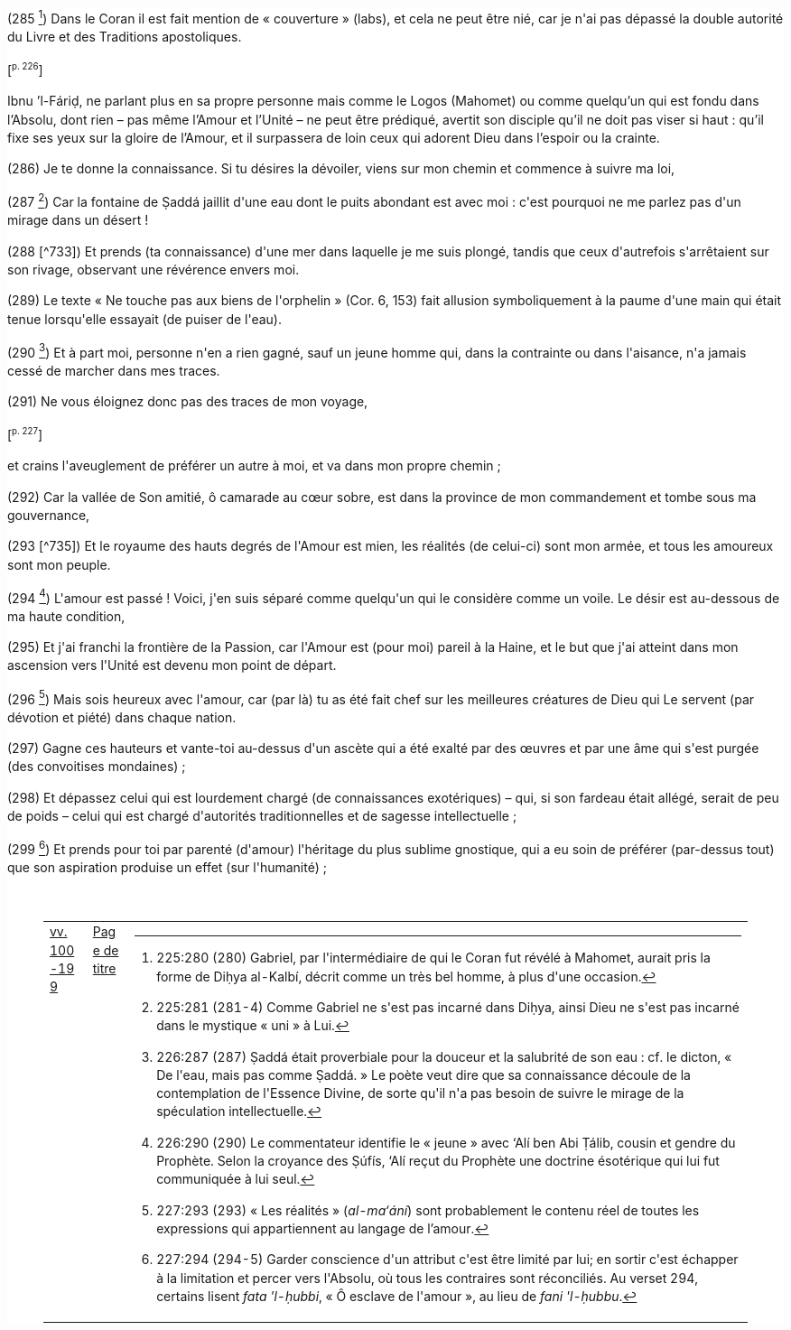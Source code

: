 (285 [^731]) Dans le Coran il est fait mention de « couverture » (labs), et cela ne peut être nié, car je n'ai pas dépassé la double autorité du Livre et des Traditions apostoliques.

<span id="p226">[<sup><small>p. 226</small></sup>]</span>

Ibnu ’l-Fáriḍ, ne parlant plus en sa propre personne mais comme le Logos (Mahomet) ou comme quelqu’un qui est fondu dans l’Absolu, dont rien – pas même l’Amour et l’Unité – ne peut être prédiqué, avertit son disciple qu’il ne doit pas viser si haut : qu’il fixe ses yeux sur la gloire de l’Amour, et il surpassera de loin ceux qui adorent Dieu dans l’espoir ou la crainte.

(286) Je te donne la connaissance. Si tu désires la dévoiler, viens sur mon chemin et commence à suivre ma loi,

(287 [^732]) Car la fontaine de Ṣaddá jaillit d'une eau dont le puits abondant est avec moi : c'est pourquoi ne me parlez pas d'un mirage dans un désert !

(288 [^733]) Et prends (ta connaissance) d'une mer dans laquelle je me suis plongé, tandis que ceux d'autrefois s'arrêtaient sur son rivage, observant une révérence envers moi.

(289) Le texte « Ne touche pas aux biens de l'orphelin » (Cor. 6, 153) fait allusion symboliquement à la paume d'une main qui était tenue lorsqu'elle essayait (de puiser de l'eau).

(290 [^734]) Et à part moi, personne n'en a rien gagné, sauf un jeune homme qui, dans la contrainte ou dans l'aisance, n'a jamais cessé de marcher dans mes traces.

(291) Ne vous éloignez donc pas des traces de mon voyage,

<span id="p227">[<sup><small>p. 227</small></sup>]</span>

et crains l'aveuglement de préférer un autre à moi, et va dans mon propre chemin ;

(292) Car la vallée de Son amitié, ô camarade au cœur sobre, est dans la province de mon commandement et tombe sous ma gouvernance,

(293 [^735]) Et le royaume des hauts degrés de l'Amour est mien, les réalités (de celui-ci) sont mon armée, et tous les amoureux sont mon peuple.

(294 [^736]) L'amour est passé ! Voici, j'en suis séparé comme quelqu'un qui le considère comme un voile. Le désir est au-dessous de ma haute condition,

(295) Et j'ai franchi la frontière de la Passion, car l'Amour est (pour moi) pareil à la Haine, et le but que j'ai atteint dans mon ascension vers l'Unité est devenu mon point de départ.

(296 [^737]) Mais sois heureux avec l'amour, car (par là) tu as été fait chef sur les meilleures créatures de Dieu qui Le servent (par dévotion et piété) dans chaque nation.

(297) Gagne ces hauteurs et vante-toi au-dessus d'un ascète qui a été exalté par des œuvres et par une âme qui s'est purgée (des convoitises mondaines) ;

(298) Et dépassez celui qui est lourdement chargé (de connaissances exotériques) – qui, si son fardeau était allégé, serait de peu de poids – celui qui est chargé d'autorités traditionnelles et de sagesse intellectuelle ;

(299 [^738]) Et prends pour toi par parenté (d'amour) l'héritage du plus sublime gnostique, qui a eu soin de préférer (par-dessus tout) que son aspiration produise un effet (sur l'humanité) ;

<br>

<figure class="table chapter-navigator">
  <table>
    <tbody>
      <tr>
        <td>
        <a href="/fr/book/Islam/Studies_in_Islamic_Mysticism/3_vv_100_199">
          <span class="mdi mdi-flèche-gauche-cercle-de-dépôt"></span><span class="pl-2">vv. 100-199</span>
        </a>
        </td>
        <td>
        <a href="/fr/book/Islam/Studies_in_Islamic_Mysticism">
          <span class="mdi mdi-book-open-variant"></span><span class="pl-2">Page de titre</span>
        </a>
        </td>
        <td>

[^702]: 217:203 (203) La _‘ubúdiyya_ et la _‘ubúda_ (qui signifient littéralement la relation d’un esclave à son maître) sont toutes deux des phases de la dévotion mystique. Dans la _‘ubúdiyya_, le mystique s’intéresse aux moyens de se rapprocher de Dieu, par exemple, par l’ascétisme, le quiétisme, etc. Dans la _‘ubúda_, qui est l’accomplissement et la consommation de la _‘ubúdiyya_, il s’élève au-dessus de l’égoïsme et se perd dans la volonté de son Seigneur.
[^703]: 217:204 (204-5) En cessant de vouloir pour lui-même, le mystique devient un objet de la volonté divine, c'est-à-dire un bien-aimé, et ce qui l'aime n'est autre que son vrai moi. Les mots « mon âme (moi) est mon bien-aimé » se réfèrent au verset 98 (« Tu as juré d'aimer, mais de t'aimer toi-même »), dans lequel le mystique est décrit comme s'aimant lui-même, parce qu'il s'accroche toujours à son individualité.
[^704]: 217:206 (206-8) La séparation du soi, c'est-à-dire l'union avec Dieu, est réalisée par la grâce divine, non par un acte du soi.
[^705]: 218:209 (209) L'unité parfaite implique finalement « une descente de l'union (_jam'_) à la séparation (_tafriqa_) et de l'Essence aux Attributs, afin que le saint puisse réparer le désordre du monde phénoménal et instruire ceux qui cherchent la Vérité, sans pour autant perdre l'union réelle avec l'Essence Divine ; non, il doit unir en lui-même à la fois l'union et la séparation, à la fois l'Essence et les Attributs » (K.). Cf. mes _Mystiques de l'Islam_, p. 163, et note sur le verset 218 _infra_.
[^706]: 218:210 (210) Le commencement de l'unité avec Dieu est la révélation de Dieu de Lui-même au mystique, qui provoque _faná_, de sorte qu'il voit le visage dévoilé de Dieu (c'est-à-dire l'Être Réel) dans le miroir des phénomènes.
[^707]: 218:212 (212) « Je me suis séparé de l'existence de ma contemplation », c'est-à-dire « je suis passé de (je suis devenu inconscient de) ma contemplation. »
[^708]: 218:213 (213) L'objet retenu et sans cesse contemplé dans la sobriété (clairvoyance mystique) qui suit l'ivresse (extase) est le moi intérieur et réel, le « je » caché qui, dans le moment d'extase précédent, était contemplé en Dieu. Cf. note sur _vv_. 233-5.
[^709]: 218:214 (214) L'ivresse ou l'effacement de soi n'est que le début de l'unité (_ittiḥád_). L'unité parfaite est atteinte dans la sobriété, lorsque le soi, ayant été ramené à la conscience, se connaît comme l'Essence Divine qui se révèle à elle-même. C'est l'état de « demeure après la mort » (_al-baqá ba'd al faná_).
[^710]: 218:216 (216) Cf. [p. 127](2_6#p127) _supra_.
[^711]: 219:218 (218) Littéralement, « le _ta_ (de la 2ème personne singulière au passé du verbe arabe) a été enlevé (ou ‘est devenu _tu_, le signe de la 1ère personne singulière’) entre nous, » _c’est-à-dire_ « chacun de nous est le ‘je’ de l’autre. » « La secte qui sépare » sont ceux qui regardent les choses sous l’aspect de la séparation (_farq_ ou _tafriqa_ par opposition à l’union, _jam‘_), de sorte que, par exemple, ils considèrent leurs actes d’adoration comme procédant d’eux-mêmes, et non comme étant faits par Dieu en eux.
[^712]: 219:221 (221) L'illustration tirée de l'audition (tradition orale) est la vision du Prophète de Gabriel sous la forme de Diḥya (verset 280 ss.), tandis que l'analogie parallèle tirée de l'expérience oculaire est le cas d'une « femme frappée de catalepsie » (verset 223 ss.).
[^714]: 220:226 (226) Bien que la possibilité de _ittiḥád_ puisse être prouvée par analogie, la connaissance de sa nature réelle dépend de l'unité (_waḥda_) ou de la simplification (_ifrád_) du soi qui s'effectue en le dépouillant de ses attributs et de ses relations. Cf. verset 197 suiv. K. rend _munázalatan_ par « intuition » (par opposition à démonstration logique), mais le mot peut être utilisé ici dans son sens ordinaire, à savoir, « un état permanent de sentiment mystique ». Voir le Glossaire de mon édition du _Kitáb al-Luma‘_, p. 151.
[^715]: 220:227 (227) « Polythéisme secret » (_shirk_), c'est-à-dire l'estime de soi latente qui empêche le mystique de devenir entièrement un avec Dieu.
[^716]: 220:229 (229) « L'altérité » est équivalente au « polythéisme », c'est-à-dire au fait de se considérer comme quelque chose d'autre que Dieu.
[^717]: 220:231 (231-2) Ces versets sont difficilement traduisibles. Le langage du mysticisme islamique abonde en paires de termes corrélatifs, par exemple, « perdre » et « trouver », « présence » et « absence », « ivresse » et « sobriété », qui ne sont pas de simples antithèses artificielles mais expriment le fait que, comme on l'a bien dit, « la vie intérieure du Ṣúfí est dans une large mesure un balancement entre des pôles opposés » (R. Hartmann, _Al-Ḳuschairîs Darstellung des Ṣûfîtums_, p. 8). Cf. note sur _vv_. 481-2.
[^718]: 221:233 (233-5) Pour les expressions employées au v. 233, cf. Cor. 53, 9 et note sur le v. 729. Ici, Ibnu ’l-Fáriḍ, écrivant en tant qu’adepte, déclare que l’état de ravissement extatique, que les soufis appellent « ivresse » et « effacement de soi », est inférieur à l’état ultérieur de clairvoyance consciente, qu’ils décrivent comme « sobriété ». Cf. _Kashf al-Maḥjúb_, trad., p. 184 et suiv. Je ne peux pas être d’accord avec le professeur Nallino, qui pense (op. cit. p. 73) que « sobriété » au v. 233 se réfère à la conscience normale et non mystique. Le sens des mots « mais quand j’ai enlevé la pellicule de moi, etc. » est expliqué par le commentateur ainsi : « L'existence (_wujúd_) est un voile (_ḥijáb_ = _ghayn_, pellicule) au début de la vie mystique, ainsi qu'à son stade intermédiaire, mais non à sa fin. Le mystique est voilé au début par l'aspect extérieur de l'existence (c'est-à-dire les choses créées) de son aspect intérieur (c'est-à-dire Dieu), tandis qu'au stade intermédiaire (c'est-à-dire la période d'« ivresse » pendant laquelle il n'a aucune conscience des phénomènes), il est voilé par son aspect intérieur (Dieu) de son aspect extérieur (les choses créées). Mais quand il a atteint son but (c’est-à-dire la « sobriété »), ni les choses créées ne le voilent de Dieu, ni Dieu ne le voile des choses créées, mais Dieu se révèle au mystique sous ses deux aspects à la fois (c’est-à-dire à la fois comme le Créateur et comme l’univers des choses créées), de sorte qu’il voit avec son œil corporel la beauté de l’Essence Divine manifestée sous l’attribut de l’extériorité.
[^719]: 222:237 (237) L'auto-mortification prépare le mystique à la contemplation de Dieu mais ne la précède pas comme la cause précède l'effet. Dans la contemplation, il n'y a pas de dualité, mais seulement Dieu, qui se révèle à lui-même. Le poète décrit cet état d'« union » (_jam'_) symboliquement dans _vv_. 239-64.
[^720]: 222:238 (238) Le « se tenir debout » sur le Mont ‘Arafát près de la Mecque est l’une des cérémonies observées par les pèlerins.
[^721]: 222:240 (240) « Séparation » et « union » (_farq_ et _jam‘_) sont utilisés dans le sens technique qui a été noté (cf. versets 218 et 233-5).
[^722]: 222:241 (241) Le « gaud clinquant » est la beauté considérée comme un attribut des phénomènes, c'est-à-dire la beauté de la forme.
[^724]: 223:249 (249) L'« ennemi » est Satan, qui a poussé Adam et Eve à manger le fruit défendu, après quoi Dieu leur dit : « Descendez (du Paradis), l'un de vous est ennemi de l'autre » (Cor. 2, 34).
[^725]: 223:256 (256) Le commentateur cite la parole du Prophète : « Nous sommes les derniers et les premiers », c'est-à-dire les derniers dans le temps matériel, les premiers dans le temps spirituel. L'Être absolu, bien que logiquement antérieur aux phénomènes, leur est essentiellement identique.
[^726]: 224:259 (259) L'Être Absolu manifeste ses attributs à travers les formes phénoménales qui cachent son essence.
[^727]: 224:260 (260-4) L'amour et la beauté sont des aspects de l'auto-manifestation de l'« âme invisible » sous-jacente à tous les phénomènes, et puisque cette âme est l'Être Unique et Réel, il ne peut y avoir aucune différence essentielle entre l'amant et l'objet de son amour. Le mystique qui a atteint « l'ivresse de l'union » (_sukru 'l-jam'_) n'a aucune pensée de « à côté », c'est-à-dire que pour lui rien n'existe à côté de son soi inconditionné, qui est Dieu.
[^728]: 225:277 (277) « Je suis Elle », c'est-à-dire la doctrine de _ittiḥád_.
[^729]: 225:278 (278) S’adressant au lecteur, Ibnu ’l-Fáriḍ dit : « Le Dieu vers lequel je vous dirige n’est ni en dehors du monde et de vous-même, ni en vous au sens d’« incarné », ce qui est une absurdité. »
[^730]: 225:279 (279) « Fausses histoires d'erreur », c'est-à-dire des accusations d'hérésie sans fondement.
[^731]: 225:280 (280) Gabriel, par l'intermédiaire de qui le Coran fut révélé à Mahomet, aurait pris la forme de Diḥya al-Kalbí, décrit comme un très bel homme, à plus d'une occasion.
[^732]: 225:281 (281-4) Comme Gabriel ne s'est pas incarné dans Diḥya, ainsi Dieu ne s'est pas incarné dans le mystique « uni » à Lui.
[^734]: 226:287 (287) Ṣaddá était proverbiale pour la douceur et la salubrité de son eau : cf. le dicton, « De l'eau, mais pas comme Ṣaddá. » Le poète veut dire que sa connaissance découle de la contemplation de l'Essence Divine, de sorte qu'il n'a pas besoin de suivre le mirage de la spéculation intellectuelle.
[^736]: 226:290 (290) Le commentateur identifie le « jeune » avec ‘Alí ben Abi Ṭálib, cousin et gendre du Prophète. Selon la croyance des Ṣúfís, ‘Alí reçut du Prophète une doctrine ésotérique qui lui fut communiquée à lui seul.
[^737]: 227:293 (293) « Les réalités » (_al-ma‘ání_) sont probablement le contenu réel de toutes les expressions qui appartiennent au langage de l’amour.
[^738]: 227:294 (294-5) Garder conscience d'un attribut c'est être limité par lui; en sortir c'est échapper à la limitation et percer vers l'Absolu, où tous les contraires sont réconciliés. Au verset 294, certains lisent _fata 'l-ḥubbi_, « Ô esclave de l'amour », au lieu de _fani 'l-ḥubbu_.
[^739]: 227:296 (296-8) L'amant de Dieu est plus proche de Lui que l'ascète, le théologien ou le philosophe.
[^740]: 227:299 (299) Le plus sublime des gnostiques », c’est-à-dire Mahomet, de qui les Ṣúfís prétendent avoir hérité non seulement leur connaissance de la religion (‘ilm) mais aussi leur connaissance mystique (_ma‘rifa_). Dans le plus haut degré de gnose, l’union (_jam‘_) se combine avec la séparation (_tafriqa_), de sorte que le mystique, tout en continuant dans l’état unitif, redescend une fois de plus dans le monde de la pluralité et utilise ses pouvoirs spirituels pour le bien et l’instruction de ses semblables.